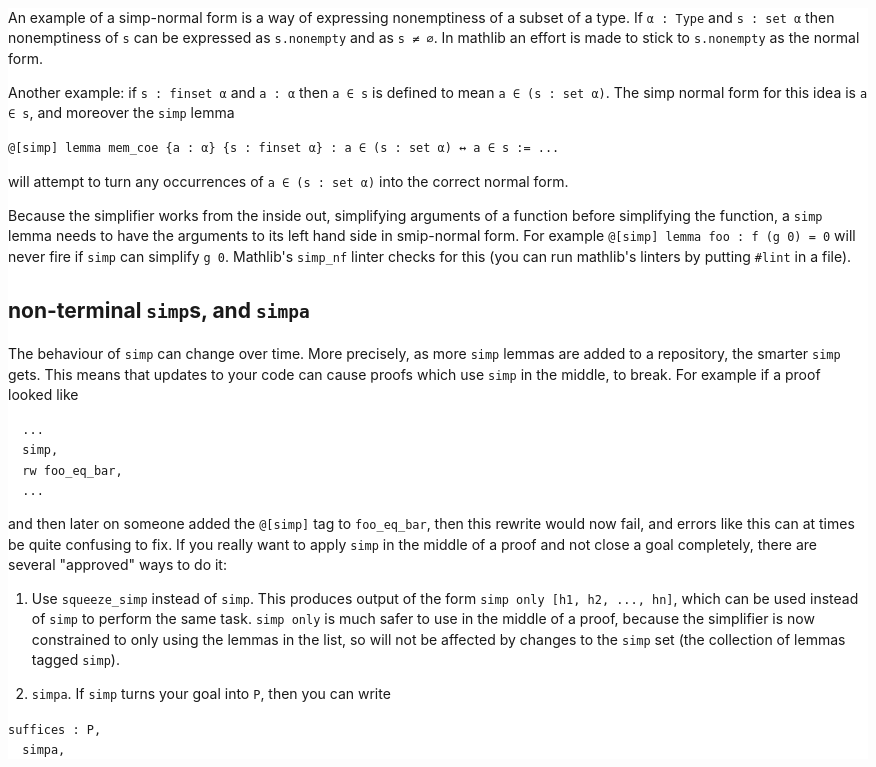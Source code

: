 An example of a simp-normal form is a way of expressing nonemptiness
of a subset of a type.  If `α : Type` and `s : set α` then
nonemptiness of `s` can be expressed as `s.nonempty` and as `s ≠ ∅`.
In mathlib an effort is made to stick to `s.nonempty` as the normal
form.

Another example: if `s : finset α` and `a : α` then `a ∈ s` is defined
to mean `a ∈ (s : set α)`. The simp normal form for this idea is `a ∈
s`, and moreover the `simp` lemma

```
@[simp] lemma mem_coe {a : α} {s : finset α} : a ∈ (s : set α) ↔ a ∈ s := ...
```

will attempt to turn any occurrences of `a ∈ (s : set α)` into the
correct normal form.

Because the simplifier works from the inside out, simplifying arguments of a function before simplifying the function, a `simp` lemma needs to have the arguments to its left hand side in smip-normal form. For example `@[simp] lemma foo : f (g 0) = 0` will never fire if `simp` can simplify `g 0`. Mathlib's `simp_nf` linter checks for this (you can run mathlib's linters by putting
`#lint` in a file).

## non-terminal `simp`s, and `simpa`

The behaviour of `simp` can change over time. More precisely, as more
`simp` lemmas are added to a repository, the smarter `simp` gets. This
means that updates to your code can cause proofs which use `simp` in
the middle, to break. For example if a proof looked like

```
  ...
  simp,
  rw foo_eq_bar,
  ...
```

and then later on someone added the `@[simp]` tag to `foo_eq_bar`,
then this rewrite would now fail, and errors like this can at times be
quite confusing to fix. If you really want to apply `simp` in the
middle of a proof and not close a goal completely, there are several
"approved" ways to do it:

1) Use `squeeze_simp` instead of `simp`. This produces output of the
form `simp only [h1, h2, ..., hn]`, which can be used instead of
`simp` to perform the same task. `simp only` is much safer to use in
the middle of a proof, because the simplifier is now constrained to
only using the lemmas in the list, so will not be affected by changes
to the `simp` set (the collection of lemmas tagged `simp`).

2) `simpa`. If `simp` turns your goal into `P`, then you can write
```
suffices : P,
  simpa,
```
